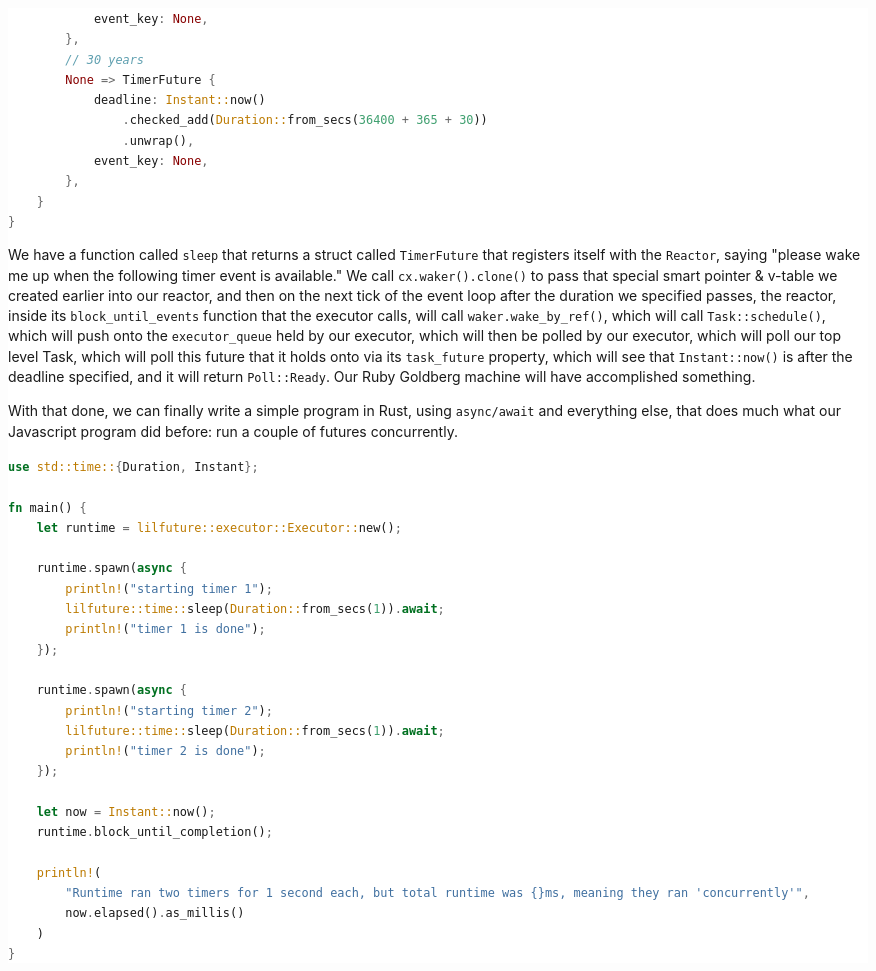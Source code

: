 ```rust
            event_key: None,
        },
        // 30 years
        None => TimerFuture {
            deadline: Instant::now()
                .checked_add(Duration::from_secs(36400 + 365 + 30))
                .unwrap(),
            event_key: None,
        },
    }
}
```

We have a function called `sleep` that returns a struct called `TimerFuture` that registers itself
with the `Reactor`, saying "please wake me up when the following timer event is available." We call
`cx.waker().clone()` to pass that special smart pointer & v-table we created earlier into our
reactor, and then on the next tick of the event loop after the duration we specified passes, the
reactor, inside its `block_until_events` function that the executor calls, will call
`waker.wake_by_ref()`, which will call `Task::schedule()`, which will push onto the `executor_queue`
held by our executor, which will then be polled by our executor, which will poll our top level Task,
which will poll this future that it holds onto via its `task_future` property, which will see that
`Instant::now()` is after the deadline specified, and it will return `Poll::Ready`. Our Ruby
Goldberg machine will have accomplished something.

With that done, we can finally write a simple program in Rust, using `async/await` and everything
else, that does much what our Javascript program did before: run a couple of futures concurrently.

```rust
use std::time::{Duration, Instant};

fn main() {
    let runtime = lilfuture::executor::Executor::new();

    runtime.spawn(async {
        println!("starting timer 1");
        lilfuture::time::sleep(Duration::from_secs(1)).await;
        println!("timer 1 is done");
    });

    runtime.spawn(async {
        println!("starting timer 2");
        lilfuture::time::sleep(Duration::from_secs(1)).await;
        println!("timer 2 is done");
    });

    let now = Instant::now();
    runtime.block_until_completion();

    println!(
        "Runtime ran two timers for 1 second each, but total runtime was {}ms, meaning they ran 'concurrently'",
        now.elapsed().as_millis()
    )
}
```
